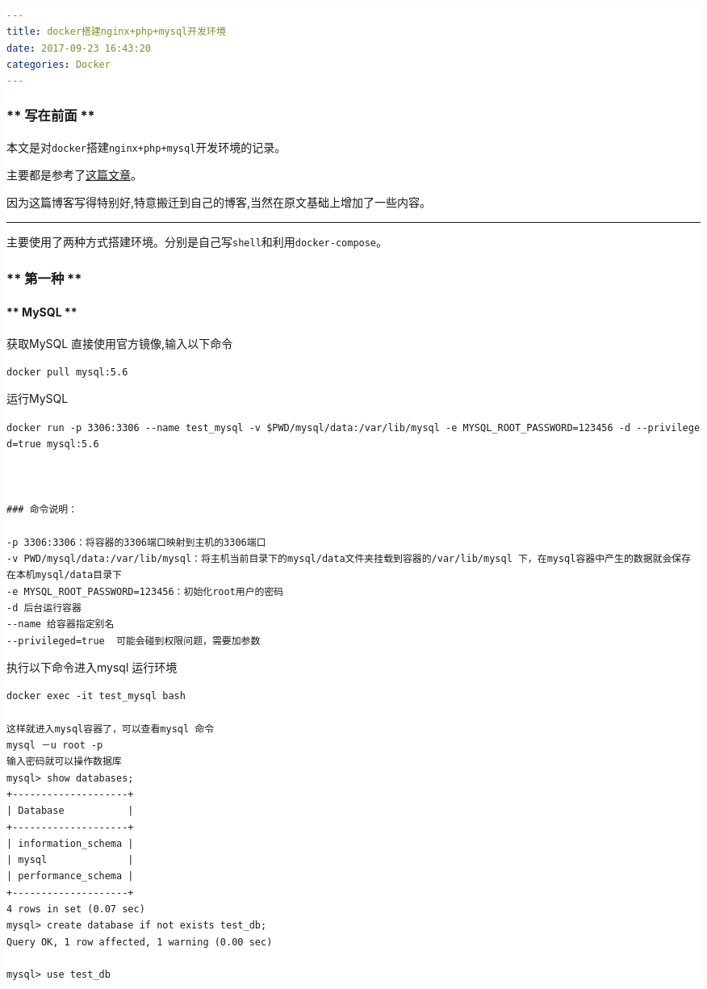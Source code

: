 ```yaml
---
title: docker搭建nginx+php+mysql开发环境
date: 2017-09-23 16:43:20
categories: Docker
---
```


### ** 写在前面 **

本文是对`docker`搭建`nginx+php+mysql`开发环境的记录。

主要都是参考了[这篇文章](http://www.tanhui.bid/docker/2016/10/19/%E4%BD%BF%E7%94%A8Docker-docker-compose-%E6%90%AD%E5%BB%BAnginx+php+mysql-%E7%8E%AF%E5%A2%83)。

因为这篇博客写得特别好,特意搬迁到自己的博客,当然在原文基础上增加了一些内容。
*********

主要使用了两种方式搭建环境。分别是自己写`shell`和利用`docker-compose`。

### ** 第一种 **

#### ** MySQL **

获取MySQL 直接使用官方镜像,输入以下命令
```
docker pull mysql:5.6
```
运行MySQL
```
docker run -p 3306:3306 --name test_mysql -v $PWD/mysql/data:/var/lib/mysql -e MYSQL_ROOT_PASSWORD=123456 -d --privileged=true mysql:5.6



### 命令说明：

-p 3306:3306：将容器的3306端口映射到主机的3306端口
-v PWD/mysql/data:/var/lib/mysql：将主机当前目录下的mysql/data文件夹挂载到容器的/var/lib/mysql 下，在mysql容器中产生的数据就会保存在本机mysql/data目录下
-e MYSQL_ROOT_PASSWORD=123456：初始化root用户的密码
-d 后台运行容器
--name 给容器指定别名
--privileged=true  可能会碰到权限问题，需要加参数
```

执行以下命令进入mysql 运行环境

```
docker exec -it test_mysql bash

这样就进入mysql容器了，可以查看mysql 命令
mysql －u root -p
输入密码就可以操作数据库
mysql> show databases;
+--------------------+
| Database           |
+--------------------+
| information_schema |
| mysql              |
| performance_schema |
+--------------------+
4 rows in set (0.07 sec)
mysql> create database if not exists test_db;
Query OK, 1 row affected, 1 warning (0.00 sec)

mysql> use test_db
```